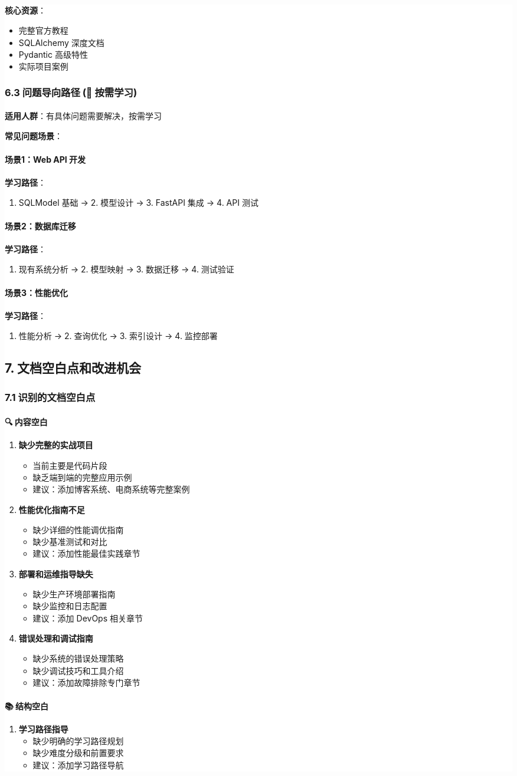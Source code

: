 **核心资源**：
- 完整官方教程
- SQLAlchemy 深度文档
- Pydantic 高级特性
- 实际项目案例

### 6.3 问题导向路径 (🎯 按需学习)

**适用人群**：有具体问题需要解决，按需学习

**常见问题场景**：

#### 场景1：Web API 开发
**学习路径**：
1. SQLModel 基础 → 2. 模型设计 → 3. FastAPI 集成 → 4. API 测试

#### 场景2：数据库迁移
**学习路径**：
1. 现有系统分析 → 2. 模型映射 → 3. 数据迁移 → 4. 测试验证

#### 场景3：性能优化
**学习路径**：
1. 性能分析 → 2. 查询优化 → 3. 索引设计 → 4. 监控部署

## 7. 文档空白点和改进机会

### 7.1 识别的文档空白点

#### 🔍 内容空白
1. **缺少完整的实战项目**
   - 当前主要是代码片段
   - 缺乏端到端的完整应用示例
   - 建议：添加博客系统、电商系统等完整案例

2. **性能优化指南不足**
   - 缺少详细的性能调优指南
   - 缺少基准测试和对比
   - 建议：添加性能最佳实践章节

3. **部署和运维指导缺失**
   - 缺少生产环境部署指南
   - 缺少监控和日志配置
   - 建议：添加 DevOps 相关章节

4. **错误处理和调试指南**
   - 缺少系统的错误处理策略
   - 缺少调试技巧和工具介绍
   - 建议：添加故障排除专门章节

#### 📚 结构空白
1. **学习路径指导**
   - 缺少明确的学习路径规划
   - 缺少难度分级和前置要求
   - 建议：添加学习路径导航
